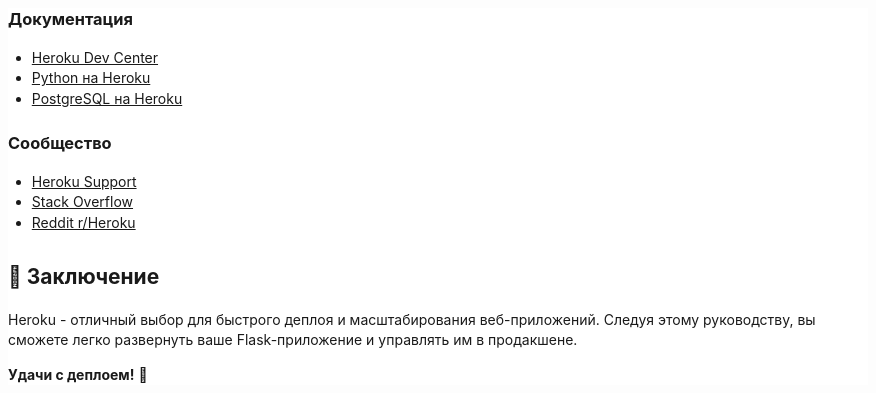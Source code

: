 ### Документация
- [Heroku Dev Center](https://devcenter.heroku.com/)
- [Python на Heroku](https://devcenter.heroku.com/articles/python-support)
- [PostgreSQL на Heroku](https://devcenter.heroku.com/articles/heroku-postgresql)

### Сообщество
- [Heroku Support](https://help.heroku.com/)
- [Stack Overflow](https://stackoverflow.com/questions/tagged/heroku)
- [Reddit r/Heroku](https://www.reddit.com/r/Heroku/)

## 🎉 Заключение

Heroku - отличный выбор для быстрого деплоя и масштабирования веб-приложений. Следуя этому руководству, вы сможете легко развернуть ваше Flask-приложение и управлять им в продакшене.

**Удачи с деплоем!** 🚀 